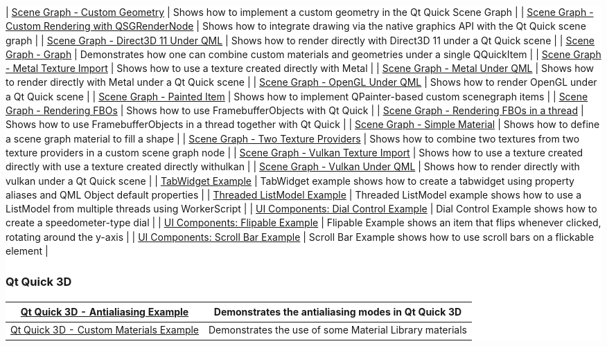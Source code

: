 | [Scene Graph - Custom Geometry](https://doc.qt.io/qt-5/qtquick-scenegraph-customgeometry-example.html)                                                  | Shows how to implement a custom geometry in the Qt Quick Scene Graph                                                           |
| [Scene Graph - Custom Rendering with QSGRenderNode](https://doc.qt.io/qt-5/qtquick-scenegraph-rendernode-example.html)                                  | Shows how to integrate drawing via the native graphics API with the Qt Quick scene graph                                       |
| [Scene Graph - Direct3D 11 Under QML](https://doc.qt.io/qt-5/qtquick-scenegraph-d3d11underqml-example.html)                                             | Shows how to render directly with Direct3D 11 under a Qt Quick scene                                                           |
| [Scene Graph - Graph](https://doc.qt.io/qt-5/qtquick-scenegraph-graph-example.html)                                                                     | Demonstrates how one can combine custom materials and geometries under a single QQuickItem                                     |
| [Scene Graph - Metal Texture Import](https://doc.qt.io/qt-5/qtquick-scenegraph-metaltextureimport-example.html)                                         | Shows how to use a texture created directly with Metal                                                                         |
| [Scene Graph - Metal Under QML](https://doc.qt.io/qt-5/qtquick-scenegraph-metalunderqml-example.html)                                                   | Shows how to render directly with Metal under a Qt Quick scene                                                                 |
| [Scene Graph - OpenGL Under QML](https://doc.qt.io/qt-5/qtquick-scenegraph-openglunderqml-example.html)                                                 | Shows how to render OpenGL under a Qt Quick scene                                                                              |
| [Scene Graph - Painted Item](https://doc.qt.io/qt-5/qtquick-customitems-painteditem-example.html)                                                       | Shows how to implement QPainter-based custom scenegraph items                                                                  |
| [Scene Graph - Rendering FBOs](https://doc.qt.io/qt-5/qtquick-scenegraph-fboitem-example.html)                                                          | Shows how to use FramebufferObjects with Qt Quick                                                                              |
| [Scene Graph - Rendering FBOs in a thread](https://doc.qt.io/qt-5/qtquick-scenegraph-textureinthread-example.html)                                      | Shows how to use FramebufferObjects in a thread together with Qt Quick                                                         |
| [Scene Graph - Simple Material](https://doc.qt.io/qt-5/qtquick-scenegraph-simplematerial-example.html)                                                  | Shows how to define a scene graph material to fill a shape                                                                     |
| [Scene Graph - Two Texture Providers](https://doc.qt.io/qt-5/qtquick-scenegraph-twotextureproviders-example.html)                                       | Shows how to combine two textures from two texture providers in a custom scene graph node                                      |
| [Scene Graph - Vulkan Texture Import](https://doc.qt.io/qt-5/qtquick-scenegraph-vulkantextureimport-example.html)                                       | Shows how to use a texture created directly with use a texture created directly withulkan                                      |
| [Scene Graph - Vulkan Under QML](https://doc.qt.io/qt-5/qtquick-scenegraph-vulkanunderqml-example.html)                                                 | Shows how to render directly with vulkan under a Qt Quick scene                                                                |
| [TabWidget Example](https://doc.qt.io/qt-5/qtquick-customitems-tabwidget-example.html)                                                                  | TabWidget example shows how to create a tabwidget using property aliases and QML Object default properties                     |
| [Threaded ListModel Example](https://doc.qt.io/qt-5/qtquick-threading-threadedlistmodel-example.html)                                                   | Threaded ListModel example shows how to use a ListModel from multiple threads using WorkerScript                               |
| [UI Components: Dial Control Example](https://doc.qt.io/qt-5/qtquick-customitems-dialcontrol-example.html)                                              | Dial Control Example shows how to create a speedometer-type dial                                                               |
| [UI Components: Flipable Example](https://doc.qt.io/qt-5/qtquick-customitems-flipable-example.html)                                                     | Flipable Example shows an item that flips whenever clicked, rotating around the y-axis                                         |
| [UI Components: Scroll Bar Example](https://doc.qt.io/qt-5/qtquick-customitems-scrollbar-example.html)                                                  | Scroll Bar Example shows how to use scroll bars on a flickable element                                                         |

### Qt Quick 3D

| [Qt Quick 3D - Antialiasing Example](https://doc.qt.io/qt-5/qtquick3d-antialiasing-example.html)              | Demonstrates the antialiasing modes in Qt Quick 3D                   |
| ------------------------------------------------------------------------------------------------------------- | -------------------------------------------------------------------- |
| [Qt Quick 3D - Custom Materials Example](https://doc.qt.io/qt-5/qtquick3d-custommaterial-example.html)        | Demonstrates the use of some Material Library materials              |